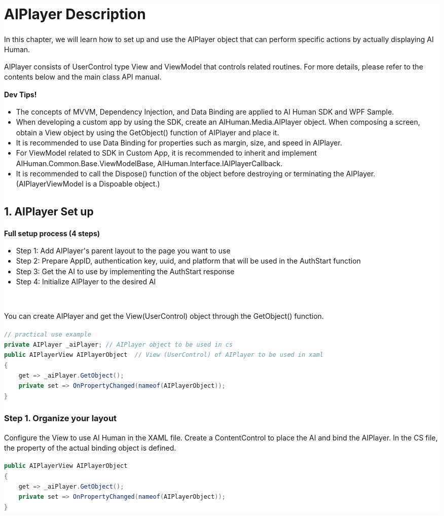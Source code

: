 # AIPlayer Description

In this chapter, we will learn how to set up and use the AIPlayer object that can perform specific actions by actually displaying AI Human.

AIPlayer consists of UserControl type View and ViewModel that controls related routines. For more details, please refer to the contents below and the main class API manual.

**Dev Tips!**

- The concepts of MVVM, Dependency Injection, and Data Binding are applied to AI Human SDK and WPF Sample.
- When developing a custom app by using the SDK, create an AIHuman.Media.AIPlayer object. When composing a screen, obtain a View object by using the GetObject() function of AIPlayer and place it.
- It is recommended to use Data Binding for properties such as margin, size, and speed in AIPlayer.
- For ViewModel related to SDK in Custom App, it is recommended to inherit and implement AIHuman.Common.Base.ViewModelBase, AIHuman.Interface.IAIPlayerCallback.
- It is recommended to call the Dispose() function of the object before destroying or terminating the AIPlayer. (AIPlayerViewModel is a Dispoable object.)

## 1. AIPlayer Set up

**Full setup process (4 steps)**

- Step 1: Add AIPlayer's parent layout to the page you want to use
- Step 2: Prepare AppID, authentication key, uuid, and platform that will be used in the AuthStart function
- Step 3: Get the AI to use by implementing the AuthStart response
- Step 4: Initialize AIPlayer to the desired AI

<br/>

You can create AIPlayer and get the View(UserControl) object through the GetObject() function.

```c#
// practical use example
private AIPlayer _aiPlayer;	// AIPlayer object to be used in cs
public AIPlayerView AIPlayerObject	// View (UserControl) of AIPlayer to be used in xaml
{
    get => _aiPlayer.GetObject();
    private set => OnPropertyChanged(nameof(AIPlayerObject));
}
```

### Step 1. Organize your layout

Configure the View to use AI Human in the XAML file. Create a ContentControl to place the AI and bind the AIPlayer. In the CS file, the property of the actual binding object is defined.

```c#
public AIPlayerView AIPlayerObject
{
    get => _aiPlayer.GetObject();
    private set => OnPropertyChanged(nameof(AIPlayerObject));
}
```

